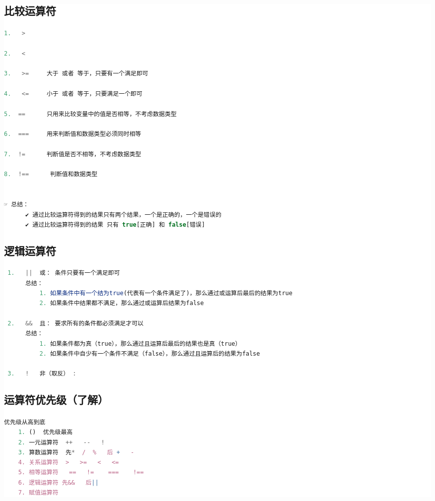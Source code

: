 ## 比较运算符

```js
1.   >

2.   <

3.   >=     大于 或者 等于，只要有一个满足即可

4.   <=     小于 或者 等于，只要满足一个即可

5.  ==      只用来比较变量中的值是否相等，不考虑数据类型

6.  ===     用来判断值和数据类型必须同时相等

7.  !=	    判断值是否不相等，不考虑数据类型

8.  !==      判断值和数据类型


☞ 总结：
	  ✔ 通过比较运算符得到的结果只有两个结果，一个是正确的，一个是错误的
      ✔ 通过比较运算符得到的结果 只有 true[正确] 和 false[错误]
```

## 逻辑运算符

```js
 1.   ||  或： 条件只要有一个满足即可
      总结：
      	  1. 如果条件中有一个结为true(代表有一个条件满足了)，那么通过或运算后最后的结果为true
          2. 如果条件中结果都不满足，那么通过或运算后结果为false

 2.   &&  且： 要求所有的条件都必须满足才可以
 	  总结：
	      1. 如果条件都为真（true），那么通过且运算后最后的结果也是真（true）
          2. 如果条件中自少有一个条件不满足（false），那么通过且运算后的结果为false

 3.   !	  非（取反） :
```

## 运算符优先级（了解）

```js
优先级从高到底
	1. ()  优先级最高
	2. 一元运算符  ++   --   !
	3. 算数运算符  先*  /  %   后 +   -
	4. 关系运算符  >   >=   <   <=
	5. 相等运算符   ==   !=    ===    !==
	6. 逻辑运算符 先&&   后||
	7. 赋值运算符
```

